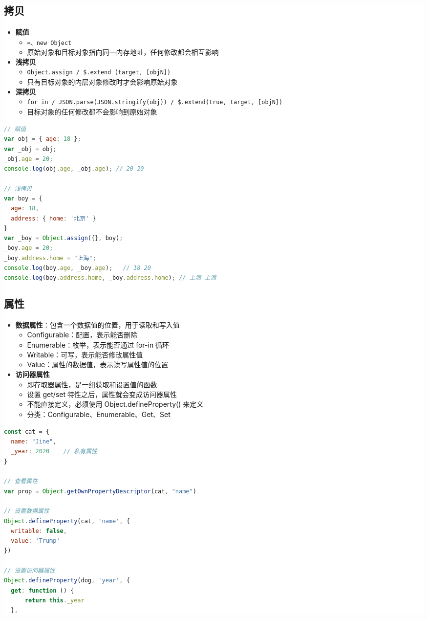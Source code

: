 
## 拷贝
  * __赋值__
    * `=、new Object` 
    * 原始对象和目标对象指向同一内存地址，任何修改都会相互影响
  * __浅拷贝__
    * `Object.assign / $.extend (target, [objN])` 
    * 只有目标对象的内层对象修改时才会影响原始对象
  * __深拷贝__
    * `for in / JSON.parse(JSON.stringify(obj)) / $.extend(true, target, [objN])`
    * 目标对象的任何修改都不会影响到原始对象

  ```js
  // 赋值
  var obj = { age: 18 };
  var _obj = obj;
  _obj.age = 20;
  console.log(obj.age, _obj.age); // 20 20

  // 浅拷贝
  var boy = {
    age: 18,
    address: { home: '北京' }
  }
  var _boy = Object.assign({}, boy);
  _boy.age = 20;
  _boy.address.home = "上海";
  console.log(boy.age, _boy.age);   // 18 20
  console.log(boy.address.home, _boy.address.home); // 上海 上海
  ```
 

## 属性
  * __数据属性__：包含一个数据值的位置，用于读取和写入值
    * Configurable：配置，表示能否删除
    * Enumerable：枚举，表示能否通过 for-in 循环
    * Writable：可写，表示能否修改属性值
    * Value：属性的数据值，表示读写属性值的位置
  * __访问器属性__
    * 即存取器属性，是一组获取和设置值的函数
    * 设置 get/set 特性之后，属性就会变成访问器属性
    * 不能直接定义，必须使用 Object.defineProperty() 来定义
    * 分类：Configurable、Enumerable、Get、Set
 
  ```js
  const cat = { 
    name: "Jine", 
    _year: 2020    // 私有属性
  }

  // 查看属性
  var prop = Object.getOwnPropertyDescriptor(cat, "name")

  // 设置数据属性
  Object.defineProperty(cat, 'name', {
    writable: false,
    value: 'Trump'
  })

  // 设置访问器属性
  Object.defineProperty(dog, 'year', {
    get: function () {
        return this._year
    },
  ```